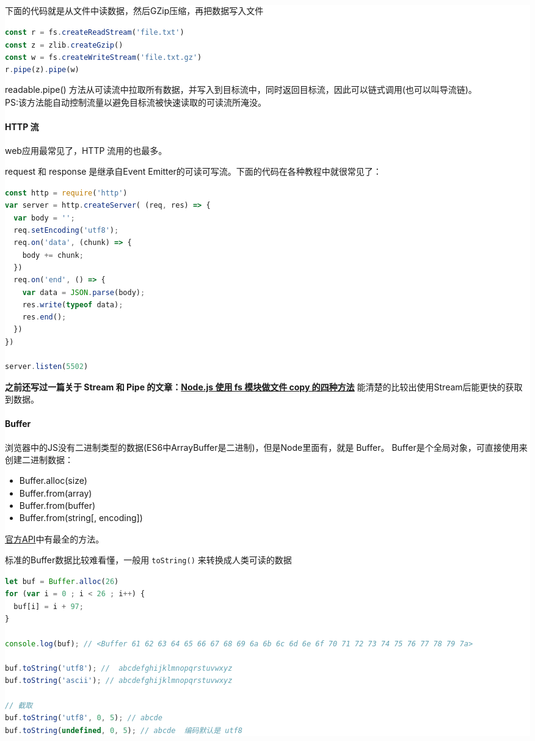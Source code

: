 下面的代码就是从文件中读数据，然后GZip压缩，再把数据写入文件

```js
const r = fs.createReadStream('file.txt')
const z = zlib.createGzip()
const w = fs.createWriteStream('file.txt.gz')
r.pipe(z).pipe(w)
```

readable.pipe() 方法从可读流中拉取所有数据，并写入到目标流中，同时返回目标流，因此可以链式调用(也可以叫导流链)。  
PS:该方法能自动控制流量以避免目标流被快速读取的可读流所淹没。


#### HTTP 流
web应用最常见了，HTTP 流用的也最多。

request 和 response 是继承自Event Emitter的可读可写流。下面的代码在各种教程中就很常见了：

```js
const http = require('http')
var server = http.createServer( (req, res) => {
  var body = '';
  req.setEncoding('utf8');
  req.on('data', (chunk) => {
    body += chunk;
  })
  req.on('end', () => {  
    var data = JSON.parse(body);
    res.write(typeof data);
    res.end();
  })
})

server.listen(5502)
```

**之前还写过一篇关于 Stream 和 Pipe 的文章：[Node.js 使用 fs 模块做文件 copy 的四种方法](https://github.com/ccforward/cc/issues/21)** 能清楚的比较出使用Stream后能更快的获取到数据。

#### Buffer

浏览器中的JS没有二进制类型的数据(ES6中ArrayBuffer是二进制)，但是Node里面有，就是 Buffer。 Buffer是个全局对象，可直接使用来创建二进制数据：

  * Buffer.alloc(size)
  * Buffer.from(array)
  * Buffer.from(buffer)
  * Buffer.from(string[, encoding])

[官方API](https://nodejs.org/api/buffer.html#buffer_buffer)中有最全的方法。
 
标准的Buffer数据比较难看懂，一般用 `toString()` 来转换成人类可读的数据

```js
let buf = Buffer.alloc(26)
for (var i = 0 ; i < 26 ; i++) {
  buf[i] = i + 97;
}

console.log(buf); // <Buffer 61 62 63 64 65 66 67 68 69 6a 6b 6c 6d 6e 6f 70 71 72 73 74 75 76 77 78 79 7a>

buf.toString('utf8'); //  abcdefghijklmnopqrstuvwxyz
buf.toString('ascii'); // abcdefghijklmnopqrstuvwxyz

// 截取
buf.toString('utf8', 0, 5); // abcde
buf.toString(undefined, 0, 5); // abcde  编码默认是 utf8
```
